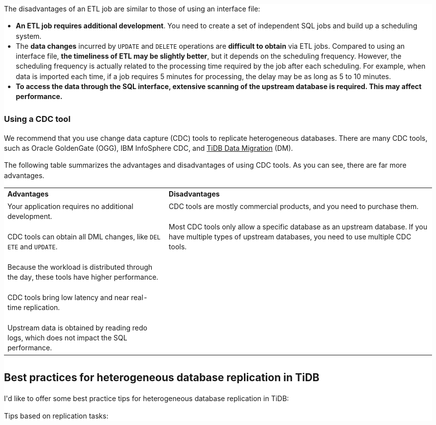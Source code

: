 The disadvantages of an ETL job are similar to those of using an interface file:

* **An ETL job requires additional development**. You need to create a set of independent SQL jobs and build up a scheduling system. 
* The **data changes** incurred by `UPDATE` and `DELETE` operations are **difficult to obtain** via ETL jobs. Compared to using an interface file, **the timeliness of ETL may be slightly better**, but it depends on the scheduling frequency. However, the scheduling frequency is actually related to the processing time required by the job after each scheduling. For example, when data is imported each time, if a job requires 5 minutes for processing, the delay may be as long as 5 to 10 minutes.
* **To access the data through the SQL interface, extensive scanning of the upstream database is required. This may affect performance.**

### Using a CDC tool

We recommend that you use change data capture (CDC) tools to replicate heterogeneous databases. There are many CDC tools, such as Oracle GoldenGate (OGG), IBM InfoSphere CDC, and [TiDB Data Migration](https://docs.pingcap.com/tidb-data-migration/stable/overview) (DM).

The following table summarizes the advantages and disadvantages of using CDC tools. As you can see, there are far more advantages.

<table>
  <tr>
   <td><strong>Advantages</strong>
   </td>
   <td><strong>Disadvantages</strong>
   </td>
  </tr>
  <tr>
   <td>Your application requires no additional development.
<br/><br/>
CDC tools can obtain all DML changes, like <code>DELETE</code> and <code>UPDATE</code>.
<br/><br/>
Because the workload is distributed through the day, these tools have higher performance.
<br/><br/>
CDC tools bring low latency and near real-time replication.
<br/><br/>
Upstream data is obtained by reading redo logs, which does not impact the SQL performance.
   </td>
   <td>CDC tools are mostly commercial products, and you need to purchase them.
<br/><br/>
Most CDC tools only allow a specific database as an upstream database. If you have multiple types of upstream databases, you need to use multiple CDC tools.
   </td>
  </tr>
</table>

## Best practices for heterogeneous database replication in TiDB

I'd like to offer some best practice tips for heterogeneous database replication in TiDB:

Tips based on replication tasks: 
